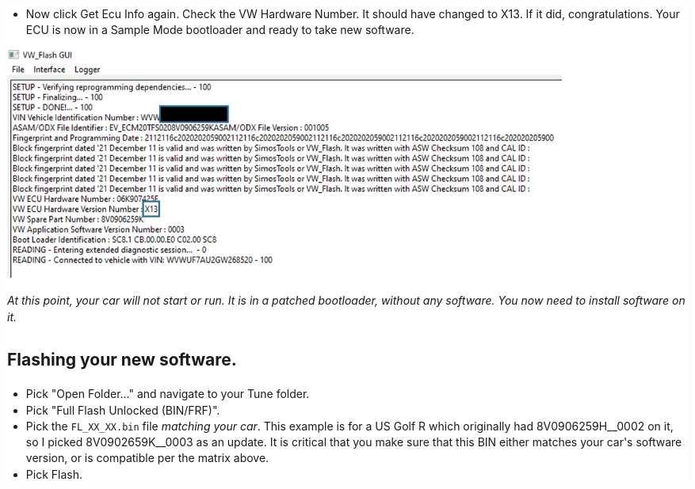 * Now click Get Ecu Info again. Check the VW Hardware Number. It should have changed to X13. If it did, congratulations. Your ECU is now in a Sample Mode bootloader and ready to take new software.

<img src="windows_images/x13.png" width="700" />

*At this point, your car will not start or run. It is in a patched bootloader, without any software. You now need to install software on it.*



## Flashing your new software.

* Pick "Open Folder..." and navigate to your Tune folder.
* Pick "Full Flash Unlocked (BIN/FRF)".
* Pick the `FL_XX_XX.bin` file *matching your car*. This example is for a US Golf R which originally had 8V0906259H__0002 on it, so I picked 8V0902659K__0003 as an update. It is critical that you make sure that this BIN either matches your car's software version, or is compatible per the matrix above.
* Pick Flash.
